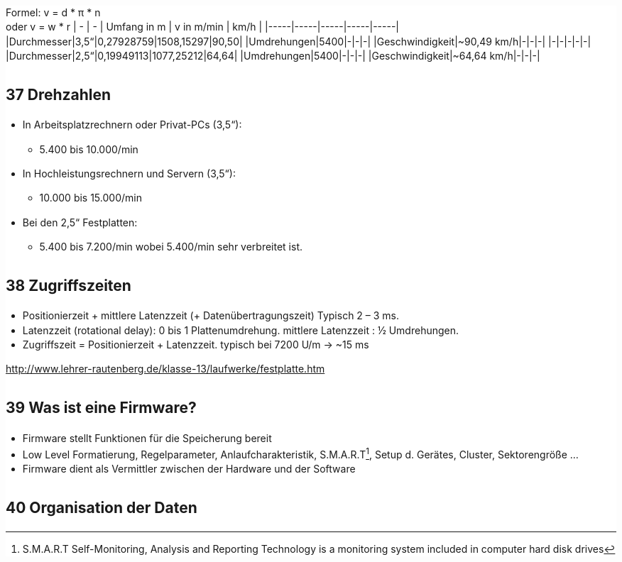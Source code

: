 Formel: v = d \* π \* n  
oder v = w \* r
| - | - | Umfang in m | v in m/min | km/h |
|-----|-----|-----|-----|-----|
|Durchmesser|3,5“|0,27928759|1508,15297|90,50|
|Umdrehungen|5400|-|-|-|
|Geschwindigkeit|~90,49 km/h|-|-|-|
|-|-|-|-|-|
|Durchmesser|2,5“|0,19949113|1077,25212|64,64|
|Umdrehungen|5400|-|-|-|
|Geschwindigkeit|~64,64 km/h|-|-|-|

## 37 Drehzahlen

- In Arbeitsplatzrechnern oder Privat-PCs (3,5“):
  - 5.400 bis 10.000/min

- In Hochleistungsrechnern und Servern (3,5“):
  - 10.000 bis 15.000/min

- Bei den 2,5“ Festplatten:
  - 5.400 bis 7.200/min wobei 5.400/min sehr
verbreitet ist.

## 38 Zugriffszeiten

- Positionierzeit + mittlere Latenzzeit
(+ Datenübertragungszeit)
Typisch 2 – 3 ms.
- Latenzzeit (rotational delay):
0 bis 1 Plattenumdrehung.
mittlere Latenzzeit : ½ Umdrehungen.
- Zugriffszeit = Positionierzeit + Latenzzeit.
typisch bei 7200 U/m → ~15 ms

http://www.lehrer-rautenberg.de/klasse-13/laufwerke/festplatte.htm

## 39 Was ist eine Firmware?

- Firmware stellt Funktionen für die Speicherung bereit
- Low Level Formatierung, Regelparameter,
Anlaufcharakteristik, S.M.A.R.T[^11], Setup d. Gerätes, Cluster, Sektorengröße …
- Firmware dient als Vermittler zwischen der Hardware und der Software

[^11]: S.M.A.R.T Self-Monitoring, Analysis and Reporting Technology is a monitoring system included in computer hard disk drives

## 40 Organisation der Daten


[^1]: CMR Conventional Magnetic Recording. It is also called PMR (Perpendicular Magnetic Recording). CMR aligns the poles of a magnetic element perpendicular to the surface of the disk in a hard drive. Magnetic elements in this technology represent bits of data. Tracks are written side by side and do not overlap.
[^2]: SMR Shingled magnetic recording is a technique for writing data to a hard disk drive (HDD) whereby the data tracks partially overlap to increase the areal density and overall storage capacity per disk.
[^3]: TSA Triple Stage Actuator Actuator technology has evolved from single stage to dual stage to triple stage actuators. Each evolution increases the read-write head position accuracy while decreasing the amount of time required to read and write the media.
[^4]: VCM **voice coil motor** is a magnetic circuit that combines an iron yoke and magnets glued to it. Within a hard disk drive, because of the danger of the recorded data being destroyed, the introduction of even tiny particles must be avoided.